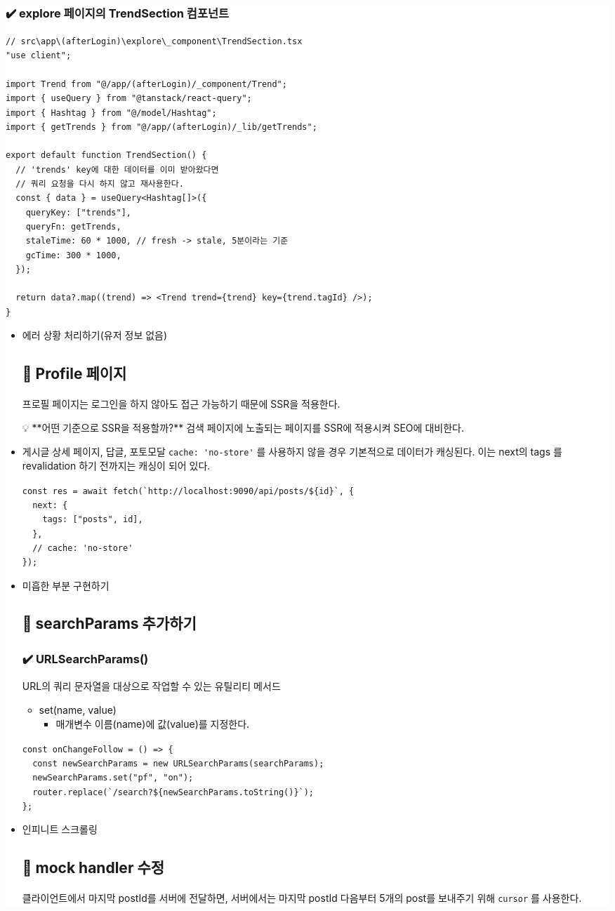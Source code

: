   ```tsx
  ```
  ### ✔️ explore 페이지의 TrendSection 컴포넌트
  ```tsx
  // src\app\(afterLogin)\explore\_component\TrendSection.tsx
  "use client";

  import Trend from "@/app/(afterLogin)/_component/Trend";
  import { useQuery } from "@tanstack/react-query";
  import { Hashtag } from "@/model/Hashtag";
  import { getTrends } from "@/app/(afterLogin)/_lib/getTrends";

  export default function TrendSection() {
    // 'trends' key에 대한 데이터를 이미 받아왔다면
    // 쿼리 요청을 다시 하지 않고 재사용한다.
    const { data } = useQuery<Hashtag[]>({
      queryKey: ["trends"],
      queryFn: getTrends,
      staleTime: 60 * 1000, // fresh -> stale, 5분이라는 기준
      gcTime: 300 * 1000,
    });

    return data?.map((trend) => <Trend trend={trend} key={trend.tagId} />);
  }
  ```
- 에러 상황 처리하기(유저 정보 없음)
  ## 💠 Profile 페이지
  프로필 페이지는 로그인을 하지 않아도 접근 가능하기 때문에 SSR을 적용한다.
    <aside>
    💡 **어떤 기준으로 SSR을 적용할까?**
    검색 페이지에 노출되는 페이지를 SSR에 적용시켜 SEO에 대비한다.
    
    </aside>

- 게시글 상세 페이지, 답글, 포토모달
  `cache: 'no-store'` 를 사용하지 않을 경우 기본적으로 데이터가 캐싱된다.
  이는 next의 tags 를 revalidation 하기 전까지는 캐싱이 되어 있다.
  ```tsx
  const res = await fetch(`http://localhost:9090/api/posts/${id}`, {
    next: {
      tags: ["posts", id],
    },
    // cache: 'no-store'
  });
  ```
- 미흡한 부분 구현하기
  ## 💠 searchParams 추가하기
  ### ✔️ URLSearchParams()
  URL의 쿼리 문자열을 대상으로 작업할 수 있는 유틸리티 메서드
  - set(name, value)
    - 매개변수 이름(name)에 값(value)를 지정한다.
  ```tsx
  const onChangeFollow = () => {
    const newSearchParams = new URLSearchParams(searchParams);
    newSearchParams.set("pf", "on");
    router.replace(`/search?${newSearchParams.toString()}`);
  };
  ```
- 인피니트 스크롤링
  ## 💠 mock handler 수정
  클라이언트에서 마지막 postId를 서버에 전달하면, 서버에서는 마지막 postId 다음부터 5개의 post를 보내주기 위해 `cursor` 를 사용한다.
  ```tsx
  ```